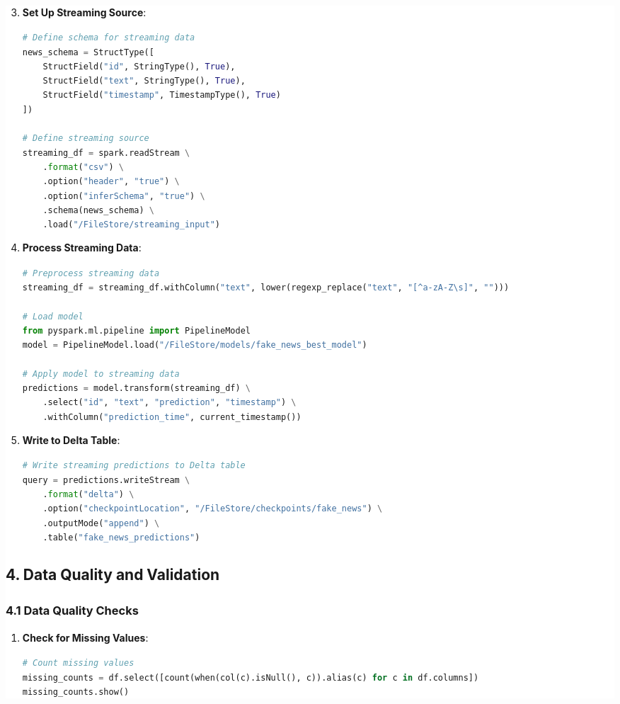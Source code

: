 3. **Set Up Streaming Source**:
   ```python
   # Define schema for streaming data
   news_schema = StructType([
       StructField("id", StringType(), True),
       StructField("text", StringType(), True),
       StructField("timestamp", TimestampType(), True)
   ])
   
   # Define streaming source
   streaming_df = spark.readStream \
       .format("csv") \
       .option("header", "true") \
       .option("inferSchema", "true") \
       .schema(news_schema) \
       .load("/FileStore/streaming_input")
   ```

4. **Process Streaming Data**:
   ```python
   # Preprocess streaming data
   streaming_df = streaming_df.withColumn("text", lower(regexp_replace("text", "[^a-zA-Z\s]", "")))
   
   # Load model
   from pyspark.ml.pipeline import PipelineModel
   model = PipelineModel.load("/FileStore/models/fake_news_best_model")
   
   # Apply model to streaming data
   predictions = model.transform(streaming_df) \
       .select("id", "text", "prediction", "timestamp") \
       .withColumn("prediction_time", current_timestamp())
   ```

5. **Write to Delta Table**:
   ```python
   # Write streaming predictions to Delta table
   query = predictions.writeStream \
       .format("delta") \
       .option("checkpointLocation", "/FileStore/checkpoints/fake_news") \
       .outputMode("append") \
       .table("fake_news_predictions")
   ```

## 4. Data Quality and Validation

### 4.1 Data Quality Checks

1. **Check for Missing Values**:
   ```python
   # Count missing values
   missing_counts = df.select([count(when(col(c).isNull(), c)).alias(c) for c in df.columns])
   missing_counts.show()
   ```

